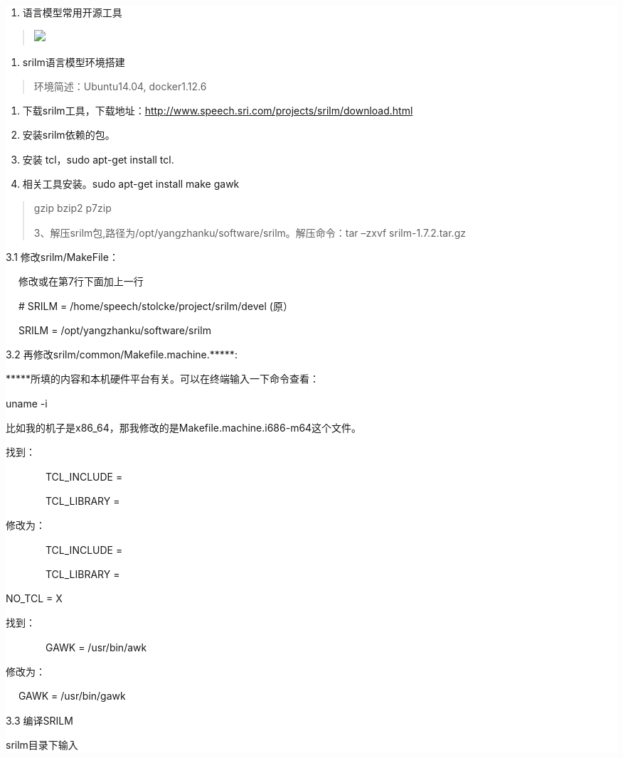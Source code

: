 1.  语言模型常用开源工具

> ![](/basicOCR/docs/yangzhanku/n-gram/media/ngram-framework.png)

1.  srilm语言模型环境搭建

> 环境简述：Ubuntu14.04, docker1.12.6

1.  下载srilm工具，下载地址：http://www.speech.sri.com/projects/srilm/download.html

2.  安装srilm依赖的包。



1.  安装 tcl，sudo apt-get install tcl.

2.  相关工具安装。sudo apt-get install make gawk

> gzip bzip2 p7zip
>
> 3、解压srilm包,路径为/opt/yangzhanku/software/srilm。解压命令：tar
> –zxvf srilm-1.7.2.tar.gz

3.1 修改srilm/MakeFile：

　 修改或在第7行下面加上一行

　 \# SRILM = /home/speech/stolcke/project/srilm/devel (原）

　 SRILM = /opt/yangzhanku/software/srilm

3.2 再修改srilm/common/Makefile.machine.\*\*\*\*\*:

\*\*\*\*\*所填的内容和本机硬件平台有关。可以在终端输入一下命令查看：

uname -i

比如我的机子是x86\_64，那我修改的是Makefile.machine.i686-m64这个文件。

找到：

　　　　TCL\_INCLUDE =

　　　　TCL\_LIBRARY =

修改为：

　　　　TCL\_INCLUDE =

　　　　TCL\_LIBRARY =

NO\_TCL = X　　

找到：

　　　　GAWK = /usr/bin/awk

修改为：

　 GAWK = /usr/bin/gawk

3.3 编译SRILM

srilm目录下输入
